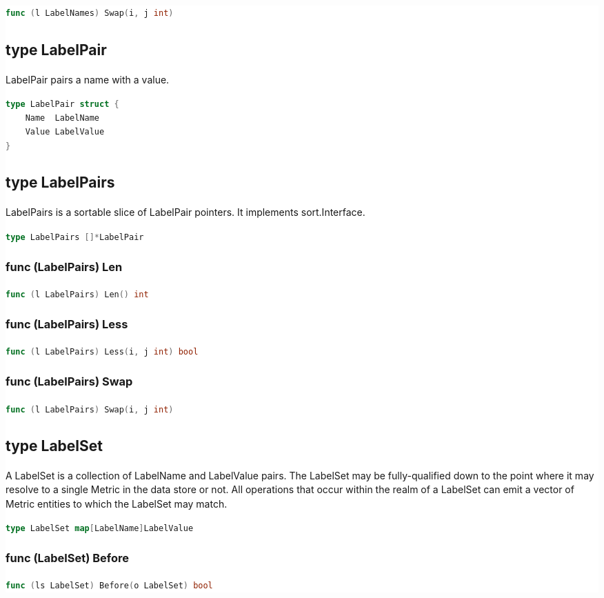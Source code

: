 ```go
func (l LabelNames) Swap(i, j int)
```

## type LabelPair

LabelPair pairs a name with a value.

```go
type LabelPair struct {
    Name  LabelName
    Value LabelValue
}
```

## type LabelPairs

LabelPairs is a sortable slice of LabelPair pointers. It implements sort.Interface.

```go
type LabelPairs []*LabelPair
```

### func \(LabelPairs\) Len

```go
func (l LabelPairs) Len() int
```

### func \(LabelPairs\) Less

```go
func (l LabelPairs) Less(i, j int) bool
```

### func \(LabelPairs\) Swap

```go
func (l LabelPairs) Swap(i, j int)
```

## type LabelSet

A LabelSet is a collection of LabelName and LabelValue pairs.  The LabelSet may be fully\-qualified down to the point where it may resolve to a single Metric in the data store or not.  All operations that occur within the realm of a LabelSet can emit a vector of Metric entities to which the LabelSet may match.

```go
type LabelSet map[LabelName]LabelValue
```

### func \(LabelSet\) Before

```go
func (ls LabelSet) Before(o LabelSet) bool
```

